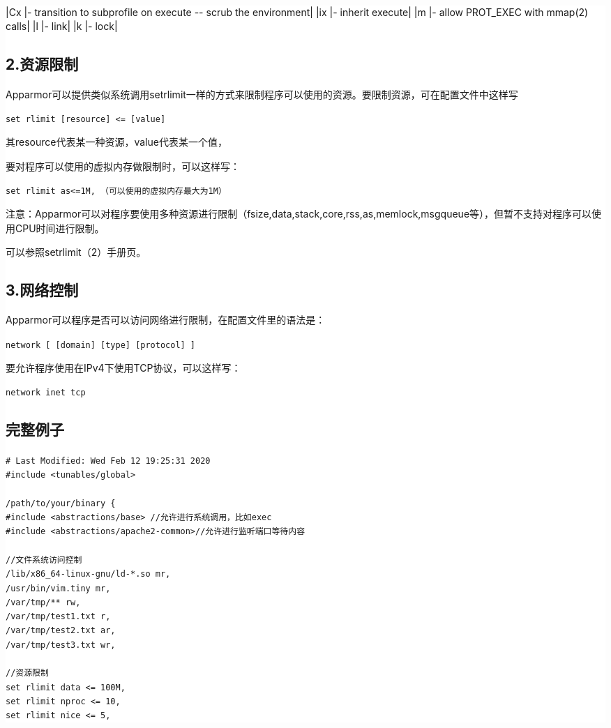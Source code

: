 |Cx   |- transition to subprofile on execute -- scrub the environment|
|ix   |- inherit execute|
|m    |- allow PROT_EXEC with mmap(2) calls|
|l    |- link|
|k    |- lock|

## 2.资源限制

Apparmor可以提供类似系统调用setrlimit一样的方式来限制程序可以使用的资源。要限制资源，可在配置文件中这样写

    set rlimit [resource] <= [value]

其resource代表某一种资源，value代表某一个值，

要对程序可以使用的虚拟内存做限制时，可以这样写：

    set rlimit as<=1M, （可以使用的虚拟内存最大为1M）

注意：Apparmor可以对程序要使用多种资源进行限制（fsize,data,stack,core,rss,as,memlock,msgqueue等），但暂不支持对程序可以使用CPU时间进行限制。

可以参照setrlimit（2）手册页。

## 3.网络控制

Apparmor可以程序是否可以访问网络进行限制，在配置文件里的语法是：

    network [ [domain] [type] [protocol] ]

要允许程序使用在IPv4下使用TCP协议，可以这样写：

    network inet tcp

## 完整例子

    # Last Modified: Wed Feb 12 19:25:31 2020
    #include <tunables/global>

    /path/to/your/binary {
    #include <abstractions/base> //允许进行系统调用，比如exec
    #include <abstractions/apache2-common>//允许进行监听端口等待内容

    //文件系统访问控制
    /lib/x86_64-linux-gnu/ld-*.so mr,
    /usr/bin/vim.tiny mr,
    /var/tmp/** rw,
    /var/tmp/test1.txt r,
    /var/tmp/test2.txt ar,
    /var/tmp/test3.txt wr,

    //资源限制
    set rlimit data <= 100M,
    set rlimit nproc <= 10,
    set rlimit nice <= 5,
